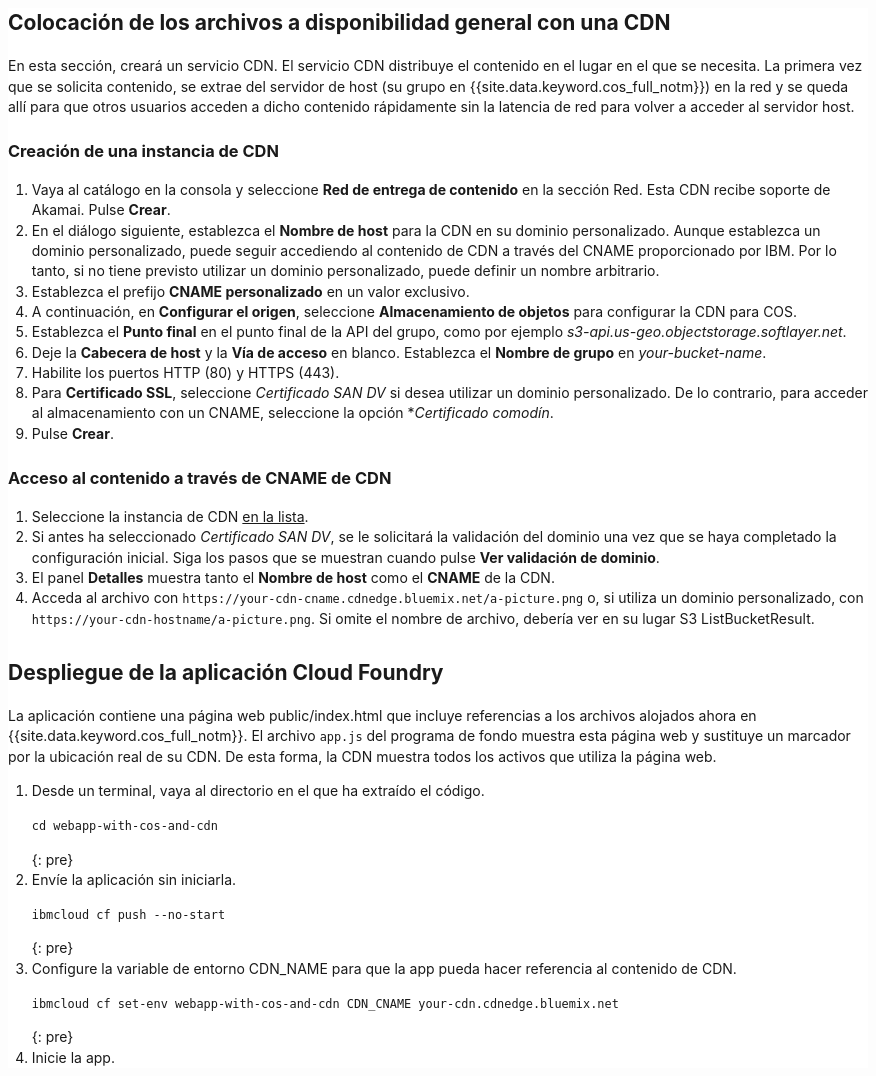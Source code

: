 ## Colocación de los archivos a disponibilidad general con una CDN

En esta sección, creará un servicio CDN. El servicio CDN distribuye el contenido en el lugar en el que se necesita. La primera vez que se solicita contenido, se extrae del servidor de host (su grupo en {{site.data.keyword.cos_full_notm}}) en la red y se queda allí para que otros usuarios acceden a dicho contenido rápidamente sin la latencia de red para volver a acceder al servidor host.

### Creación de una instancia de CDN

1. Vaya al catálogo en la consola y seleccione **Red de entrega de contenido** en la sección Red. Esta CDN recibe soporte de Akamai. Pulse **Crear**.
2. En el diálogo siguiente, establezca el **Nombre de host** para la CDN en su dominio personalizado. Aunque establezca un dominio personalizado, puede seguir accediendo al contenido de CDN a través del CNAME proporcionado por IBM. Por lo tanto, si no tiene previsto utilizar un dominio personalizado, puede definir un nombre arbitrario.
3. Establezca el prefijo **CNAME personalizado** en un valor exclusivo.
4. A continuación, en **Configurar el origen**, seleccione **Almacenamiento de objetos** para configurar la CDN para COS.
5. Establezca el **Punto final** en el punto final de la API del grupo, como por ejemplo *s3-api.us-geo.objectstorage.softlayer.net*.
6. Deje la **Cabecera de host** y la **Vía de acceso** en blanco. Establezca el **Nombre de grupo** en *your-bucket-name*.
7. Habilite los puertos HTTP (80) y HTTPS (443).
8. Para **Certificado SSL**, seleccione *Certificado SAN DV* si desea utilizar un dominio personalizado. De lo contrario, para acceder al almacenamiento con un CNAME, seleccione la opción **Certificado comodín*.
9. Pulse **Crear**.

### Acceso al contenido a través de CNAME de CDN

1. Seleccione la instancia de CDN [en la lista](https://{DomainName}/classic/network/cdn).
2. Si antes ha seleccionado *Certificado SAN DV*, se le solicitará la validación del dominio una vez que se haya completado la configuración inicial. Siga los pasos que se muestran cuando pulse **Ver validación de dominio**.
3. El panel **Detalles** muestra tanto el **Nombre de host** como el **CNAME** de la CDN.
4. Acceda al archivo con `https://your-cdn-cname.cdnedge.bluemix.net/a-picture.png` o, si utiliza un dominio personalizado, con `https://your-cdn-hostname/a-picture.png`. Si omite el nombre de archivo, debería ver en su lugar S3 ListBucketResult.

## Despliegue de la aplicación Cloud Foundry

La aplicación contiene una página web public/index.html que incluye referencias a los archivos alojados ahora en {{site.data.keyword.cos_full_notm}}. El archivo `app.js` del programa de fondo muestra esta página web y sustituye un marcador por la ubicación real de su CDN. De esta forma, la CDN muestra todos los activos que utiliza la página web.

1. Desde un terminal, vaya al directorio en el que ha extraído el código.
   ```
   cd webapp-with-cos-and-cdn
   ```
   {: pre}
2. Envíe la aplicación sin iniciarla.
   ```
   ibmcloud cf push --no-start
   ```
   {: pre}
3. Configure la variable de entorno CDN_NAME para que la app pueda hacer referencia al contenido de CDN.
   ```
   ibmcloud cf set-env webapp-with-cos-and-cdn CDN_CNAME your-cdn.cdnedge.bluemix.net
   ```
   {: pre}
4. Inicie la app.
   ```
   ```